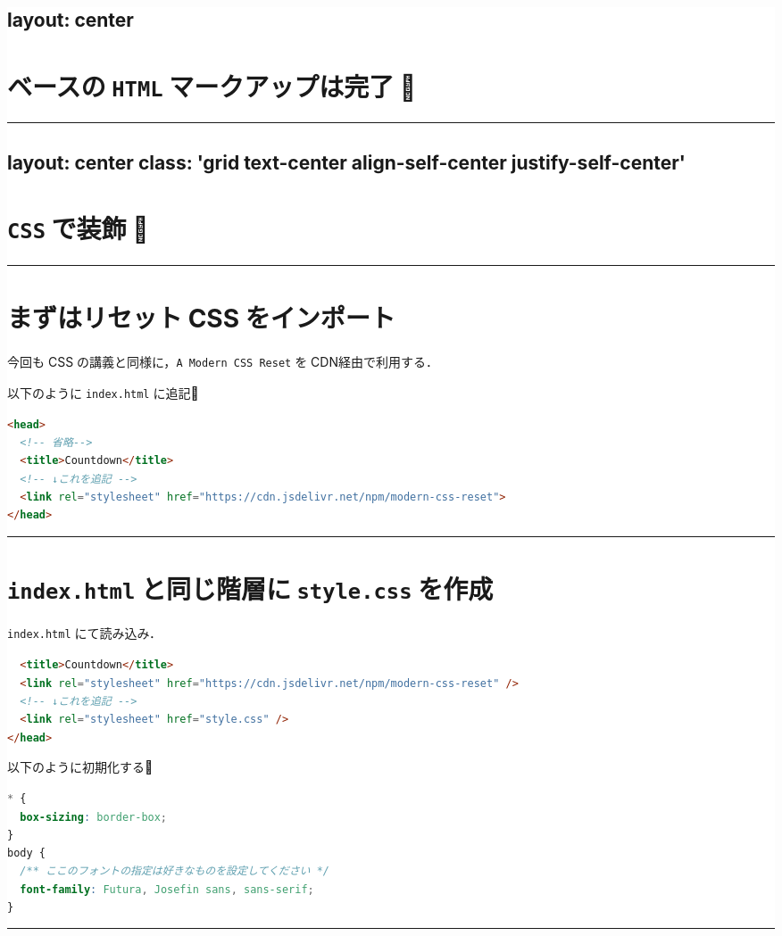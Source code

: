 layout: center
---

# ベースの `HTML` マークアップは完了 🎉

---
layout: center
class: 'grid text-center align-self-center justify-self-center'
---

# `CSS` で装飾 💁

---

# まずはリセット CSS をインポート

今回も CSS の講義と同様に，`A Modern CSS Reset` を CDN経由で利用する．

以下のように `index.html` に追記💁

```html
<head>
  <!-- 省略-->
  <title>Countdown</title>
  <!-- ↓これを追記 -->
  <link rel="stylesheet" href="https://cdn.jsdelivr.net/npm/modern-css-reset">
</head>
```

---

# `index.html` と同じ階層に `style.css` を作成

`index.html` にて読み込み．

```html
  <title>Countdown</title>
  <link rel="stylesheet" href="https://cdn.jsdelivr.net/npm/modern-css-reset" />
  <!-- ↓これを追記 -->
  <link rel="stylesheet" href="style.css" />
</head>
```

以下のように初期化する💁

```css
* {
  box-sizing: border-box;
}
body {
  /** ここのフォントの指定は好きなものを設定してください */
  font-family: Futura, Josefin sans, sans-serif;
}
```

---
